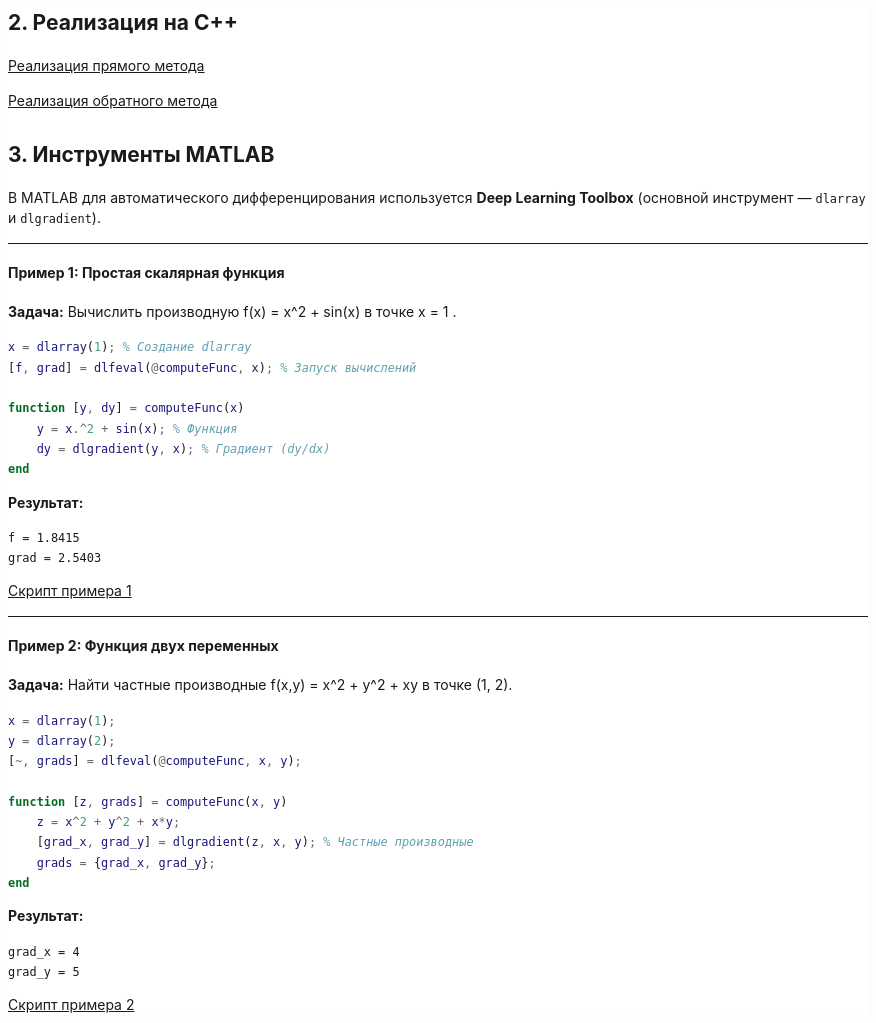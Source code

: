 ## 2. Реализация на C++
[Реализация прямого метода](project-cpp/autodiff_forward)

[Реализация обратного метода](project-cpp/autodiff_reverse)
## 3. Инструменты MATLAB

В MATLAB для автоматического дифференцирования используется **Deep Learning Toolbox** (основной инструмент — `dlarray` и `dlgradient`).

---

#### Пример 1: Простая скалярная функция
**Задача:** Вычислить производную f(x) = x^2 + sin(x)  в точке  x = 1 .

```matlab
x = dlarray(1); % Создание dlarray
[f, grad] = dlfeval(@computeFunc, x); % Запуск вычислений

function [y, dy] = computeFunc(x)
    y = x.^2 + sin(x); % Функция
    dy = dlgradient(y, x); % Градиент (dy/dx)
end
```
**Результат:**
```
f = 1.8415
grad = 2.5403
```

[Скрипт примера 1](project-matlab/example1_scalar)

---

#### Пример 2: Функция двух переменных
**Задача:** Найти частные производные f(x,y) = x^2 + y^2 + xy в точке \(1, 2\).

```matlab
x = dlarray(1);
y = dlarray(2);
[~, grads] = dlfeval(@computeFunc, x, y);

function [z, grads] = computeFunc(x, y)
    z = x^2 + y^2 + x*y;
    [grad_x, grad_y] = dlgradient(z, x, y); % Частные производные
    grads = {grad_x, grad_y};
end
```
**Результат:**
```
grad_x = 4
grad_y = 5
```

[Скрипт примера 2](project-matlab/example2_vector)
